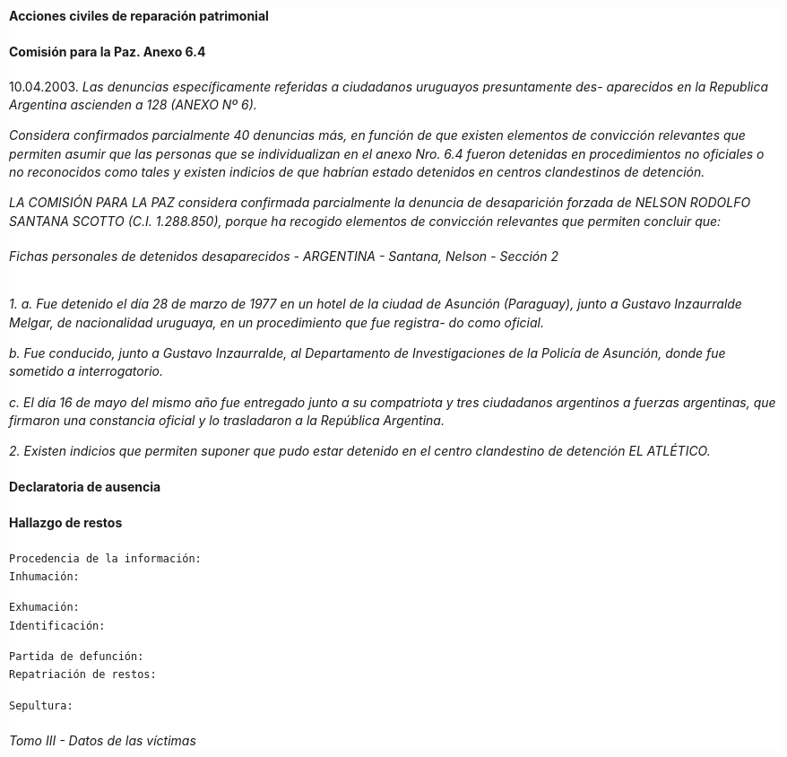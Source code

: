#### Acciones civiles de reparación patrimonial

#### Comisión para la Paz. Anexo 6.4

10.04.2003. _Las denuncias específicamente referidas a ciudadanos uruguayos presuntamente des-
aparecidos en la Republica Argentina ascienden a 128 (ANEXO Nº 6)._

_Considera confirmados parcialmente 40 denuncias más, en función de que existen elementos de
convicción relevantes que permiten asumir que las personas que se individualizan en el anexo Nro. 6.4
fueron detenidas en procedimientos no oficiales o no reconocidos como tales y existen indicios de que
habrían estado detenidos en centros clandestinos de detención._

_LA COMISIÓN PARA LA PAZ considera confirmada parcialmente la denuncia de desaparición
forzada de NELSON RODOLFO SANTANA SCOTTO (C.I. 1.288.850), porque ha recogido elementos
de convicción relevantes que permiten concluir que:_


###### Fichas personales de detenidos desaparecidos - ARGENTINA - Santana, Nelson - Sección 2

_1. a. Fue detenido el día 28 de marzo de 1977 en un hotel de la ciudad de Asunción (Paraguay),
junto a Gustavo Inzaurralde Melgar, de nacionalidad uruguaya, en un procedimiento que fue registra-
do como oficial._

_b. Fue conducido, junto a Gustavo Inzaurralde, al Departamento de Investigaciones de la Policía
de Asunción, donde fue sometido a interrogatorio._

_c. El día 16 de mayo del mismo año fue entregado junto a su compatriota y tres ciudadanos
argentinos a fuerzas argentinas, que firmaron una constancia oficial y lo trasladaron a la República
Argentina._

_2. Existen indicios que permiten suponer que pudo estar detenido en el centro clandestino de
detención EL ATLÉTICO._

#### Declaratoria de ausencia

#### Hallazgo de restos

```
Procedencia de la información:
Inhumación:
```
```
Exhumación:
Identificación:
```
```
Partida de defunción:
Repatriación de restos:
```
```
Sepultura:
```

###### Tomo III - Datos de las víctimas

